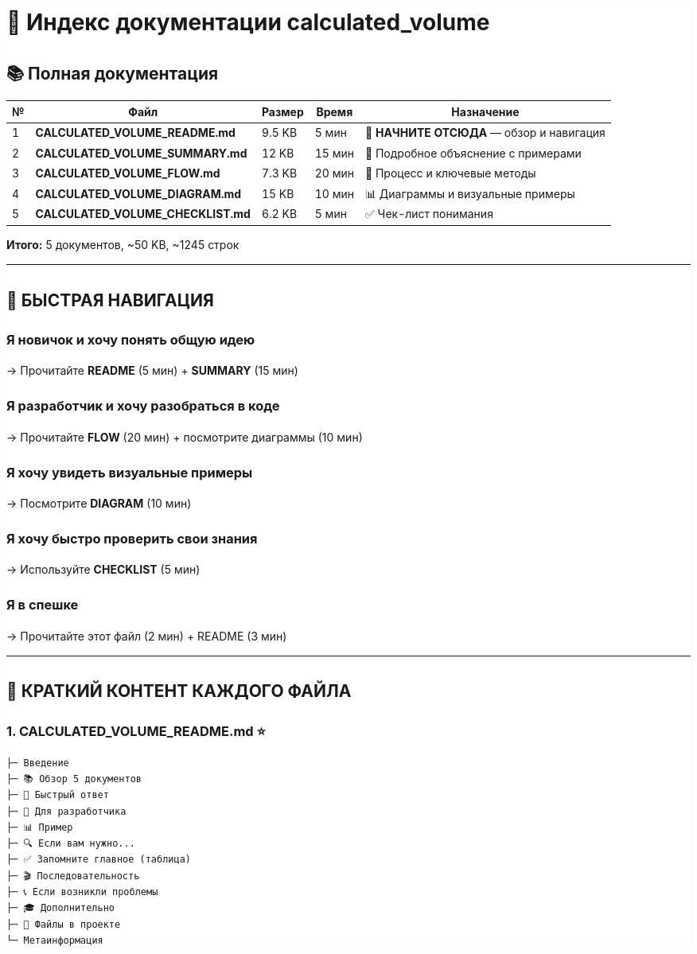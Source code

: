 # 📑 Индекс документации calculated_volume

## 📚 Полная документация

| № | Файл | Размер | Время | Назначение |
|---|------|--------|-------|-----------|
| 1 | **CALCULATED_VOLUME_README.md** | 9.5 KB | 5 мин | 📍 **НАЧНИТЕ ОТСЮДА** — обзор и навигация |
| 2 | **CALCULATED_VOLUME_SUMMARY.md** | 12 KB | 15 мин | 📖 Подробное объяснение с примерами |
| 3 | **CALCULATED_VOLUME_FLOW.md** | 7.3 KB | 20 мин | 🔄 Процесс и ключевые методы |
| 4 | **CALCULATED_VOLUME_DIAGRAM.md** | 15 KB | 10 мин | 📊 Диаграммы и визуальные примеры |
| 5 | **CALCULATED_VOLUME_CHECKLIST.md** | 6.2 KB | 5 мин | ✅ Чек-лист понимания |

**Итого:** 5 документов, ~50 KB, ~1245 строк

---

## 🎯 БЫСТРАЯ НАВИГАЦИЯ

### Я новичок и хочу понять общую идею
→ Прочитайте **README** (5 мин) + **SUMMARY** (15 мин)

### Я разработчик и хочу разобраться в коде
→ Прочитайте **FLOW** (20 мин) + посмотрите диаграммы (10 мин)

### Я хочу увидеть визуальные примеры
→ Посмотрите **DIAGRAM** (10 мин)

### Я хочу быстро проверить свои знания
→ Используйте **CHECKLIST** (5 мин)

### Я в спешке
→ Прочитайте этот файл (2 мин) + README (3 мин)

---

## 📄 КРАТКИЙ КОНТЕНТ КАЖДОГО ФАЙЛА

### 1. CALCULATED_VOLUME_README.md ⭐
```
├─ Введение
├─ 📚 Обзор 5 документов
├─ 🎯 Быстрый ответ
├─ 🚀 Для разработчика
├─ 📊 Пример
├─ 🔍 Если вам нужно...
├─ ✅ Запомните главное (таблица)
├─ 🎬 Последовательность
├─ 📞 Если возникли проблемы
├─ 🎓 Дополнительно
├─ 🔗 Файлы в проекте
└─ Метаинформация
```
